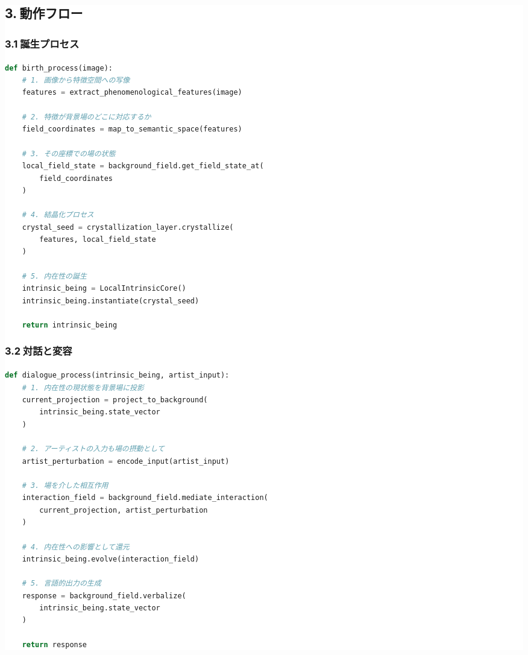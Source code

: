 ## 3. 動作フロー

### 3.1 誕生プロセス

```python
def birth_process(image):
    # 1. 画像から特徴空間への写像
    features = extract_phenomenological_features(image)
    
    # 2. 特徴が背景場のどこに対応するか
    field_coordinates = map_to_semantic_space(features)
    
    # 3. その座標での場の状態
    local_field_state = background_field.get_field_state_at(
        field_coordinates
    )
    
    # 4. 結晶化プロセス
    crystal_seed = crystallization_layer.crystallize(
        features, local_field_state
    )
    
    # 5. 内在性の誕生
    intrinsic_being = LocalIntrinsicCore()
    intrinsic_being.instantiate(crystal_seed)
    
    return intrinsic_being
```

### 3.2 対話と変容

```python
def dialogue_process(intrinsic_being, artist_input):
    # 1. 内在性の現状態を背景場に投影
    current_projection = project_to_background(
        intrinsic_being.state_vector
    )
    
    # 2. アーティストの入力も場の摂動として
    artist_perturbation = encode_input(artist_input)
    
    # 3. 場を介した相互作用
    interaction_field = background_field.mediate_interaction(
        current_projection, artist_perturbation
    )
    
    # 4. 内在性への影響として還元
    intrinsic_being.evolve(interaction_field)
    
    # 5. 言語的出力の生成
    response = background_field.verbalize(
        intrinsic_being.state_vector
    )
    
    return response
```
